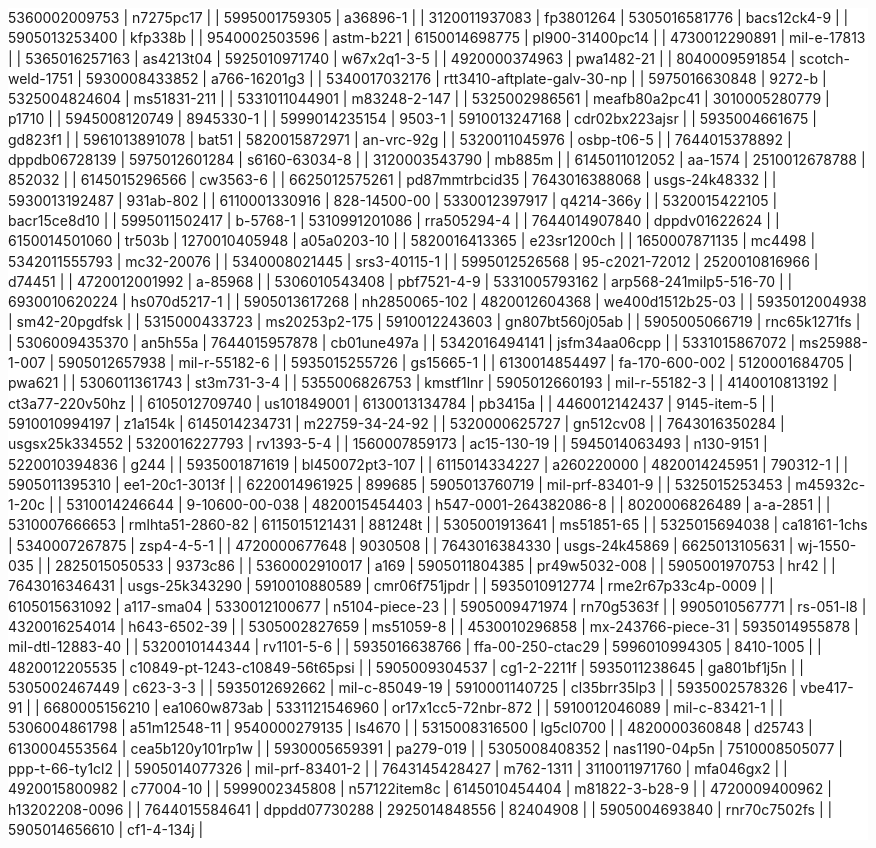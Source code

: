 5360002009753 | n7275pc17 |  | 5995001759305 | a36896-1 |  | 3120011937083 | fp3801264 | 
5305016581776 | bacs12ck4-9 |  | 5905013253400 | kfp338b |  | 9540002503596 | astm-b221 | 
6150014698775 | pl900-31400pc14 |  | 4730012290891 | mil-e-17813 |  | 5365016257163 | as4213t04 | 
5925010971740 | w67x2q1-3-5 |  | 4920000374963 | pwa1482-21 |  | 8040009591854 | scotch-weld-1751 | 
5930008433852 | a766-16201g3 |  | 5340017032176 | rtt3410-aftplate-galv-30-np |  | 5975016630848 | 9272-b | 
5325004824604 | ms51831-211 |  | 5331011044901 | m83248-2-147 |  | 5325002986561 | meafb80a2pc41 | 
3010005280779 | p1710 |  | 5945008120749 | 8945330-1 |  | 5999014235154 | 9503-1 | 
5910013247168 | cdr02bx223ajsr |  | 5935004661675 | gd823f1 |  | 5961013891078 | bat51 | 
5820015872971 | an-vrc-92g |  | 5320011045976 | osbp-t06-5 |  | 7644015378892 | dppdb06728139 | 
5975012601284 | s6160-63034-8 |  | 3120003543790 | mb885m |  | 6145011012052 | aa-1574 | 
2510012678788 | 852032 |  | 6145015296566 | cw3563-6 |  | 6625012575261 | pd87mmtrbcid35 | 
7643016388068 | usgs-24k48332 |  | 5930013192487 | 931ab-802 |  | 6110001330916 | 828-14500-00 | 
5330012397917 | q4214-366y |  | 5320015422105 | bacr15ce8d10 |  | 5995011502417 | b-5768-1 | 
5310991201086 | rra505294-4 |  | 7644014907840 | dppdv01622624 |  | 6150014501060 | tr503b | 
1270010405948 | a05a0203-10 |  | 5820016413365 | e23sr1200ch |  | 1650007871135 | mc4498 | 
5342011555793 | mc32-20076 |  | 5340008021445 | srs3-40115-1 |  | 5995012526568 | 95-c2021-72012 | 
2520010816966 | d74451 |  | 4720012001992 | a-85968 |  | 5306010543408 | pbf7521-4-9 | 
5331005793162 | arp568-241milp5-516-70 |  | 6930010620224 | hs070d5217-1 |  | 5905013617268 | nh2850065-102 | 
4820012604368 | we400d1512b25-03 |  | 5935012004938 | sm42-20pgdfsk |  | 5315000433723 | ms20253p2-175 | 
5910012243603 | gn807bt560j05ab |  | 5905005066719 | rnc65k1271fs |  | 5306009435370 | an5h55a | 
7644015957878 | cb01une497a |  | 5342016494141 | jsfm34aa06cpp |  | 5331015867072 | ms25988-1-007 | 
5905012657938 | mil-r-55182-6 |  | 5935015255726 | gs15665-1 |  | 6130014854497 | fa-170-600-002 | 
5120001684705 | pwa621 |  | 5306011361743 | st3m731-3-4 |  | 5355006826753 | kmstf1lnr | 
5905012660193 | mil-r-55182-3 |  | 4140010813192 | ct3a77-220v50hz |  | 6105012709740 | us101849001 | 
6130013134784 | pb3415a |  | 4460012142437 | 9145-item-5 |  | 5910010994197 | z1a154k | 
6145014234731 | m22759-34-24-92 |  | 5320000625727 | gn512cv08 |  | 7643016350284 | usgsx25k334552 | 
5320016227793 | rv1393-5-4 |  | 1560007859173 | ac15-130-19 |  | 5945014063493 | n130-9151 | 
5220010394836 | g244 |  | 5935001871619 | bl450072pt3-107 |  | 6115014334227 | a260220000 | 
4820014245951 | 790312-1 |  | 5905011395310 | ee1-20c1-3013f |  | 6220014961925 | 899685 | 
5905013760719 | mil-prf-83401-9 |  | 5325015253453 | m45932c-1-20c |  | 5310014246644 | 9-10600-00-038 | 
4820015454403 | h547-0001-264382086-8 |  | 8020006826489 | a-a-2851 |  | 5310007666653 | rmlhta51-2860-82 | 
6115015121431 | 881248t |  | 5305001913641 | ms51851-65 |  | 5325015694038 | ca18161-1chs | 
5340007267875 | zsp4-4-5-1 |  | 4720000677648 | 9030508 |  | 7643016384330 | usgs-24k45869 | 
6625013105631 | wj-1550-035 |  | 2825015050533 | 9373c86 |  | 5360002910017 | a169 | 
5905011804385 | pr49w5032-008 |  | 5905001970753 | hr42 |  | 7643016346431 | usgs-25k343290 | 
5910010880589 | cmr06f751jpdr |  | 5935010912774 | rme2r67p33c4p-0009 |  | 6105015631092 | a117-sma04 | 
5330012100677 | n5104-piece-23 |  | 5905009471974 | rn70g5363f |  | 9905010567771 | rs-051-l8 | 
4320016254014 | h643-6502-39 |  | 5305002827659 | ms51059-8 |  | 4530010296858 | mx-243766-piece-31 | 
5935014955878 | mil-dtl-12883-40 |  | 5320010144344 | rv1101-5-6 |  | 5935016638766 | ffa-00-250-ctac29 | 
5996010994305 | 8410-1005 |  | 4820012205535 | c10849-pt-1243-c10849-56t65psi |  | 5905009304537 | cg1-2-2211f | 
5935011238645 | ga801bf1j5n |  | 5305002467449 | c623-3-3 |  | 5935012692662 | mil-c-85049-19 | 
5910001140725 | cl35brr35lp3 |  | 5935002578326 | vbe417-91 |  | 6680005156210 | ea1060w873ab | 
5331121546960 | or17x1cc5-72nbr-872 |  | 5910012046089 | mil-c-83421-1 |  | 5306004861798 | a51m12548-11 | 
9540000279135 | ls4670 |  | 5315008316500 | lg5cl0700 |  | 4820000360848 | d25743 | 
6130004553564 | cea5b120y101rp1w |  | 5930005659391 | pa279-019 |  | 5305008408352 | nas1190-04p5n | 
7510008505077 | ppp-t-66-ty1cl2 |  | 5905014077326 | mil-prf-83401-2 |  | 7643145428427 | m762-1311 | 
3110011971760 | mfa046gx2 |  | 4920015800982 | c77004-10 |  | 5999002345808 | n57122item8c | 
6145010454404 | m81822-3-b28-9 |  | 4720009400962 | h13202208-0096 |  | 7644015584641 | dppdd07730288 | 
2925014848556 | 82404908 |  | 5905004693840 | rnr70c7502fs |  | 5905014656610 | cf1-4-134j | 